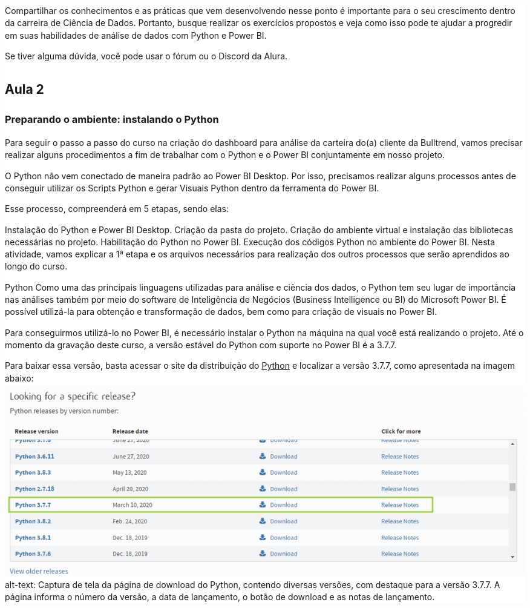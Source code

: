 Compartilhar os conhecimentos e as práticas que vem desenvolvendo nesse ponto é importante para o seu crescimento dentro da carreira de Ciência de Dados. Portanto, busque realizar os exercícios propostos e veja como isso pode te ajudar a progredir em suas habilidades de análise de dados com Python e Power BI.

Se tiver alguma dúvida, você pode usar o fórum ou o Discord da Alura.


## Aula 2
### Preparando o ambiente: instalando o Python
Para seguir o passo a passo do curso na criação do dashboard para análise da carteira do(a) cliente da Bulltrend, vamos precisar realizar alguns procedimentos a fim de trabalhar com o Python e o Power BI conjuntamente em nosso projeto.

O Python não vem conectado de maneira padrão ao Power BI Desktop. Por isso, precisamos realizar alguns processos antes de conseguir utilizar os Scripts Python e gerar Visuais Python dentro da ferramenta do Power BI.

Esse processo, compreenderá em 5 etapas, sendo elas:

Instalação do Python e Power BI Desktop.
Criação da pasta do projeto.
Criação do ambiente virtual e instalação das bibliotecas necessárias no projeto.
Habilitação do Python no Power BI.
Execução dos códigos Python no ambiente do Power BI.
Nesta atividade, vamos explicar a 1ª etapa e os arquivos necessários para realização dos outros processos que serão aprendidos ao longo do curso.

Python
Como uma das principais linguagens utilizadas para análise e ciência dos dados, o Python tem seu lugar de importância nas análises também por meio do software de Inteligência de Negócios (Business Intelligence ou BI) do Microsoft Power BI. É possível utilizá-la para obtenção e transformação de dados, bem como para criação de visuais no Power BI.

Para conseguirmos utilizá-lo no Power BI, é necessário instalar o Python na máquina na qual você está realizando o projeto. Até o momento da gravação deste curso, a versão estável do Python com suporte no Power BI é a 3.7.7.

Para baixar essa versão, basta acessar o site da distribuição do [Python](https://www.python.org/downloads/) e localizar a versão 3.7.7, como apresentada na imagem abaixo:
![alt text](image-12.png)
alt-text: Captura de tela da página de download do Python, contendo diversas versões, com destaque para a versão 3.7.7. A página informa o número da versão, a data de lançamento, o botão de download e as notas de lançamento.
